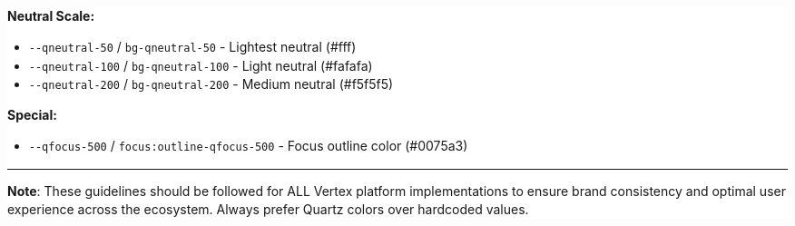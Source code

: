 **Neutral Scale:**
- `--qneutral-50` / `bg-qneutral-50` - Lightest neutral (#fff)
- `--qneutral-100` / `bg-qneutral-100` - Light neutral (#fafafa)
- `--qneutral-200` / `bg-qneutral-200` - Medium neutral (#f5f5f5)

**Special:**
- `--qfocus-500` / `focus:outline-qfocus-500` - Focus outline color (#0075a3)

---

**Note**: These guidelines should be followed for ALL Vertex platform implementations to ensure brand consistency and optimal user experience across the ecosystem. Always prefer Quartz colors over hardcoded values.
